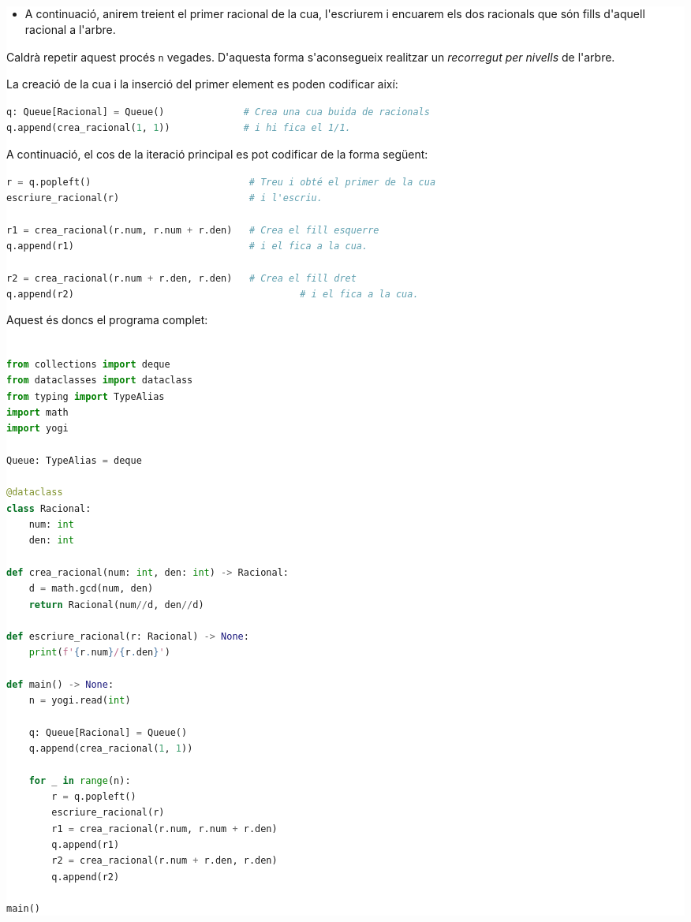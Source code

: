 - A continuació,
anirem treient el primer racional de la cua, l'escriurem i
encuarem els dos racionals que són fills d'aquell racional a l'arbre.

Caldrà repetir
aquest procés `n` vegades. D'aquesta forma s'aconsegueix realitzar un *recorregut
per nivells* de l'arbre.

La creació de la cua i la inserció del primer element es poden codificar així:

```python
q: Queue[Racional] = Queue()              # Crea una cua buida de racionals
q.append(crea_racional(1, 1))             # i hi fica el 1/1.
```

A continuació, el cos de la iteració principal es pot codificar de la forma següent:

```python
r = q.popleft()                            # Treu i obté el primer de la cua
escriure_racional(r)                       # i l'escriu.

r1 = crea_racional(r.num, r.num + r.den)   # Crea el fill esquerre
q.append(r1)                               # i el fica a la cua.

r2 = crea_racional(r.num + r.den, r.den)   # Crea el fill dret
q.append(r2)                                        # i el fica a la cua.
```


Aquest és doncs el programa complet:

```python

from collections import deque
from dataclasses import dataclass
from typing import TypeAlias
import math
import yogi

Queue: TypeAlias = deque

@dataclass
class Racional:
    num: int
    den: int

def crea_racional(num: int, den: int) -> Racional:
    d = math.gcd(num, den)
    return Racional(num//d, den//d)

def escriure_racional(r: Racional) -> None:
    print(f'{r.num}/{r.den}')

def main() -> None:
    n = yogi.read(int)

    q: Queue[Racional] = Queue()
    q.append(crea_racional(1, 1))

    for _ in range(n):
        r = q.popleft()
        escriure_racional(r)
        r1 = crea_racional(r.num, r.num + r.den)
        q.append(r1)
        r2 = crea_racional(r.num + r.den, r.den)
        q.append(r2)

main()
```